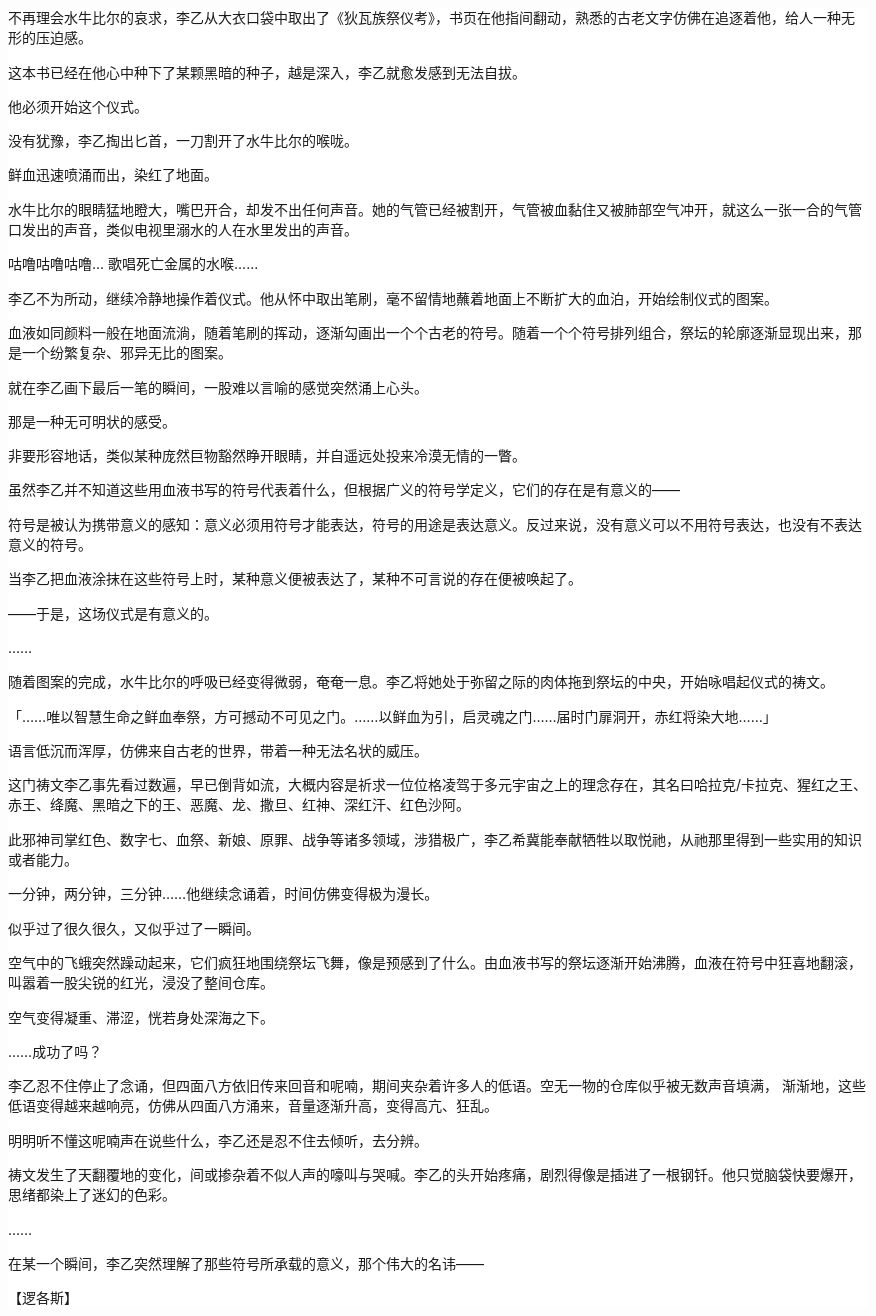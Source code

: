 不再理会水牛比尔的哀求，李乙从大衣口袋中取出了《狄瓦族祭仪考》，书页在他指间翻动，熟悉的古老文字仿佛在追逐着他，给人一种无形的压迫感。

这本书已经在他心中种下了某颗黑暗的种子，越是深入，李乙就愈发感到无法自拔。

他必须开始这个仪式。

没有犹豫，李乙掏出匕首，一刀割开了水牛比尔的喉咙。

鲜血迅速喷涌而出，染红了地面。

水牛比尔的眼睛猛地瞪大，嘴巴开合，却发不出任何声音。她的气管已经被割开，气管被血黏住又被肺部空气冲开，就这么一张一合的气管口发出的声音，类似电视里溺水的人在水里发出的声音。

咕噜咕噜咕噜... 歌唱死亡金属的水喉......

李乙不为所动，继续冷静地操作着仪式。他从怀中取出笔刷，毫不留情地蘸着地面上不断扩大的血泊，开始绘制仪式的图案。

血液如同颜料一般在地面流淌，随着笔刷的挥动，逐渐勾画出一个个古老的符号。随着一个个符号排列组合，祭坛的轮廓逐渐显现出来，那是一个纷繁复杂、邪异无比的图案。

就在李乙画下最后一笔的瞬间，一股难以言喻的感觉突然涌上心头。

那是一种无可明状的感受。

非要形容地话，类似某种庞然巨物豁然睁开眼睛，并自遥远处投来冷漠无情的一瞥。

虽然李乙并不知道这些用血液书写的符号代表着什么，但根据广义的符号学定义，它们的存在是有意义的——

符号是被认为携带意义的感知：意义必须用符号才能表达，符号的用途是表达意义。反过来说，没有意义可以不用符号表达，也没有不表达意义的符号。

当李乙把血液涂抹在这些符号上时，某种意义便被表达了，某种不可言说的存在便被唤起了。

——于是，这场仪式是有意义的。

……

随着图案的完成，水牛比尔的呼吸已经变得微弱，奄奄一息。李乙将她处于弥留之际的肉体拖到祭坛的中央，开始咏唱起仪式的祷文。

「……唯以智慧生命之鲜血奉祭，方可撼动不可见之门。……以鲜血为引，启灵魂之门……届时门扉洞开，赤红将染大地……」

语言低沉而浑厚，仿佛来自古老的世界，带着一种无法名状的威压。

这门祷文李乙事先看过数遍，早已倒背如流，大概内容是祈求一位位格凌驾于多元宇宙之上的理念存在，其名曰哈拉克/卡拉克、猩红之王、赤王、绛魔、黑暗之下的王、恶魔、龙、撒旦、红神、深红汗、红色沙阿。

此邪神司掌红色、数字七、血祭、新娘、原罪、战争等诸多领域，涉猎极广，李乙希冀能奉献牺牲以取悦祂，从祂那里得到一些实用的知识或者能力。

一分钟，两分钟，三分钟……他继续念诵着，时间仿佛变得极为漫长。

似乎过了很久很久，又似乎过了一瞬间。

空气中的飞蛾突然躁动起来，它们疯狂地围绕祭坛飞舞，像是预感到了什么。由血液书写的祭坛逐渐开始沸腾，血液在符号中狂喜地翻滚，叫嚣着一股尖锐的红光，浸没了整间仓库。

空气变得凝重、滞涩，恍若身处深海之下。

……成功了吗？

李乙忍不住停止了念诵，但四面八方依旧传来回音和呢喃，期间夹杂着许多人的低语。空无一物的仓库似乎被无数声音填满， 渐渐地，这些低语变得越来越响亮，仿佛从四面八方涌来，音量逐渐升高，变得高亢、狂乱。

明明听不懂这呢喃声在说些什么，李乙还是忍不住去倾听，去分辨。

祷文发生了天翻覆地的变化，间或掺杂着不似人声的嚎叫与哭喊。李乙的头开始疼痛，剧烈得像是插进了一根钢钎。他只觉脑袋快要爆开，思绪都染上了迷幻的色彩。

……

在某一个瞬间，李乙突然理解了那些符号所承载的意义，那个伟大的名讳——

【逻各斯】
